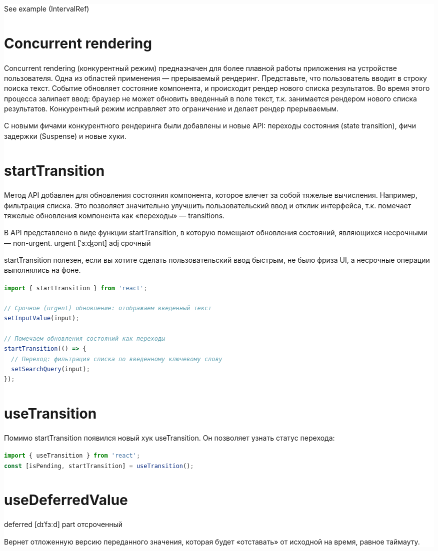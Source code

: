 See example (IntervalRef)

# Concurrent rendering

Concurrent rendering (конкурентный режим) предназначен для более плавной работы приложения на устройстве пользователя. Одна из областей применения —  прерываемый рендеринг. Представьте, что пользователь вводит в строку поиска текст. Событие обновляет состояние компонента, и происходит рендер нового списка результатов. Во время этого процесса залипает ввод: браузер не может обновить введенный в поле текст, т.к. занимается рендером нового списка результатов. Конкурентный режим исправляет это ограничение и делает рендер прерываемым.

С новыми фичами конкурентного рендеринга были добавлены и новые API: переходы состояния (state transition), фичи задержки (Suspense) и новые хуки.

# startTransition
Метод API добавлен для обновления состояния компонента, которое влечет за собой тяжелые вычисления. Например, фильтрация списка. Это позволяет значительно улучшить пользовательский ввод и отклик интерфейса, т.к. помечает тяжелые обновления компонента как «переходы» — transitions.

В API представлено в виде функции startTransition, в которую помещают обновления состояний, являющихся несрочными — non-urgent.
urgent [ˈɜːʤənt] adj срочный

startTransition полезен, если вы хотите сделать пользовательский ввод быстрым, не было фриза UI, а несрочные операции выполнялись на фоне.
```js
import { startTransition } from 'react';

// Срочное (urgent) обновление: отображаем введенный текст
setInputValue(input);

// Помечаем обновления состояний как переходы
startTransition(() => {
  // Переход: фильтрация списка по введенному ключевому слову
  setSearchQuery(input);
});
```
# useTransition
Помимо startTransition появился новый хук useTransition. Он позволяет узнать статус перехода:
```js
import { useTransition } from 'react';
const [isPending, startTransition] = useTransition();
```

# useDeferredValue
deferred [dɪˈfɜːd] part отсроченный

Вернет отложенную версию переданного значения, которая будет «отставать» от исходной на время, равное таймауту.

